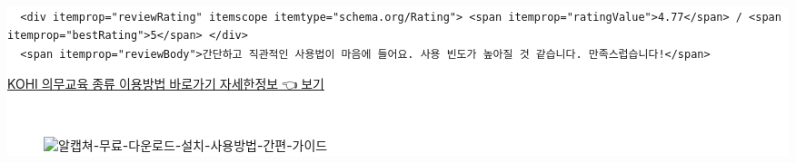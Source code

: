      <div itemprop="reviewRating" itemscope itemtype="schema.org/Rating"> <span itemprop="ratingValue">4.77</span> / <span itemprop="bestRating">5</span> </div>
      <span itemprop="reviewBody">간단하고 직관적인 사용법이 마음에 들어요. 사용 빈도가 높아질 것 같습니다. 만족스럽습니다!</span>
  </div>
  </blockquote>
</div>
<p><a class="click-button" title="KOHI 의무교육 종류 이용방법 바로가기 자세한정보" href="https://greenforu.github.io/posts/KOHI-%EC%9D%98%EB%AC%B4%EA%B5%90%EC%9C%A1-%EC%A2%85%EB%A5%98-%EC%9D%B4%EC%9A%A9%EB%B0%A9%EB%B2%95-%EB%B0%94%EB%A1%9C%EA%B0%80%EA%B8%B0-%EC%9E%90%EC%84%B8%ED%95%9C%EC%A0%95%EB%B3%B4/" rel="dofollow">KOHI 의무교육 종류 이용방법 바로가기 자세한정보 👈 보기</a></p><br>
<figure class="image"><img src="https://greenforu.github.io/assets/img/thumbnail/알캡쳐-무료-다운로드-설치-사용방법-간편-가이드.webp" alt="알캡쳐-무료-다운로드-설치-사용방법-간편-가이드" width="256" height="256"></figure>